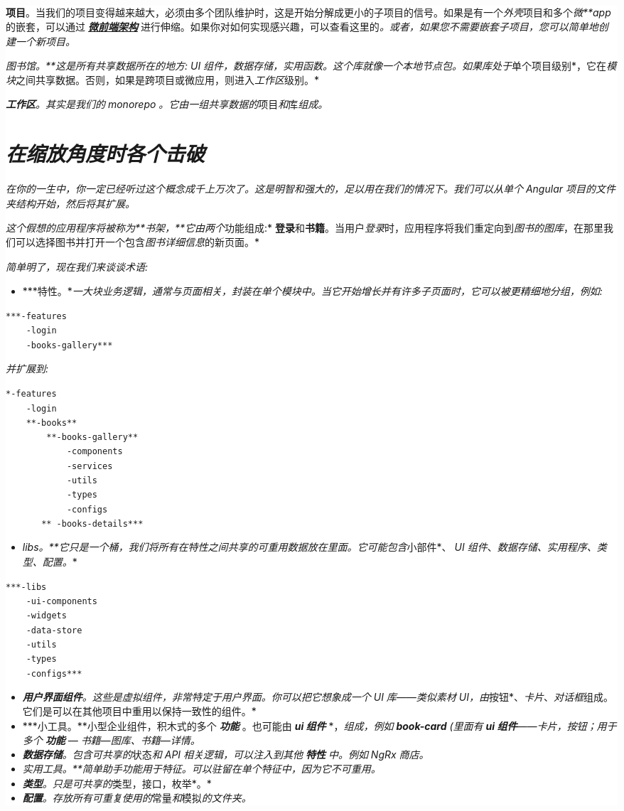 **项目**。当我们的项目变得越来越大，必须由多个团队维护时，这是开始分解成更小的子项目的信号。如果是有一个*外壳*项目和多个*微**app*的嵌套，可以通过 [***微前端架构***](https://medium.com/@easy-web/how-micro-frontend-changes-the-future-of-angular-bb4deb2cfdad) 进行伸缩。如果你对如何实现感兴趣，可以查看这里的[](https://medium.com/@easy-web/building-angular-micro-frontend-with-ngrx-state-sharing-and-nx-cli-7e9af10ebd03)*。或者，如果您不需要嵌套子项目，您可以简单地创建一个新项目。*

***图书馆。**这是所有共享数据所在的地方: *UI 组件，数据存储，实用函数*。这个库就像一个本地节点包。如果*库*处于*单个项目级别*，它在*模块*之间共享数据。否则，如果是跨项目或微应用，则进入*工作区*级别。*

***工作区**。其实是我们的 *monorepo* 。它由一组共享数据的*项目*和*库*组成。*

# *在缩放角度时各个击破*

*在你的一生中，你一定已经听过这个概念成千上万次了。这是明智和强大的，足以用在我们的情况下。我们可以从单个 Angular 项目的文件夹结构开始，然后将其扩展。*

*这个假想的应用程序将被称为**书架，**它由两个*功能组成:* **登录**和**书籍**。当用户*登录*时，应用程序将我们重定向到*图书的图库*，在那里我们可以选择图书并打开一个包含*图书详细信息*的新页面。*

*简单明了，现在我们来谈谈术语:*

*   ***特性。**一大块业务逻辑，通常与页面相关，封装在单个模块中。当它开始增长并有许多子页面时，它可以被更精细地分组，例如:*

```
***-features
    -login
    -books-gallery***
```

*并扩展到:*

```
*-features
    -login
    **-books**
        **-books-gallery**
            -components
            -services
            -utils
            -types
            -configs
       ** -books-details***
```

*   ***libs。**它只是一个桶，我们将所有在*特性*之间共享的可重用数据放在里面。它可能包含*小部件*、 *UI 组件*、*数据存储、实用程序、类型、配置。**

```
***-libs
    -ui-components
    -widgets
    -data-store
    -utils
    -types
    -configs***
```

*   ***用户界面组件**。这些是虚拟组件，非常特定于用户界面。你可以把它想象成一个 UI 库——类似素材 UI，由*按钮*、*卡片*、*对话框*组成。它们是可以在其他项目中重用以保持一致性的组件。*
*   ***小工具。**小型企业组件，积木式的多个 ***功能*** 。也可能由 ***ui 组件*** *，*组成，例如 **book-card** (里面有 ***ui 组件***——*卡片*，*按钮*；用于多个 ***功能*** — *书籍—图库*、*书籍—详情*。*
*   ***数据存储**。包含可共享的*状态*和 API 相关逻辑，可以注入到其他 ***特性*** 中。例如 *NgRx 商店*。*
*   ***实用工具。**简单助手功能用于*特征*。可以驻留在单个特征中，因为它不可重用。*
*   ***类型**。只是可共享的*类型，接口，枚举*。*
*   ***配置**。存放所有可重复使用的*常量*和*模拟*的文件夹。*
